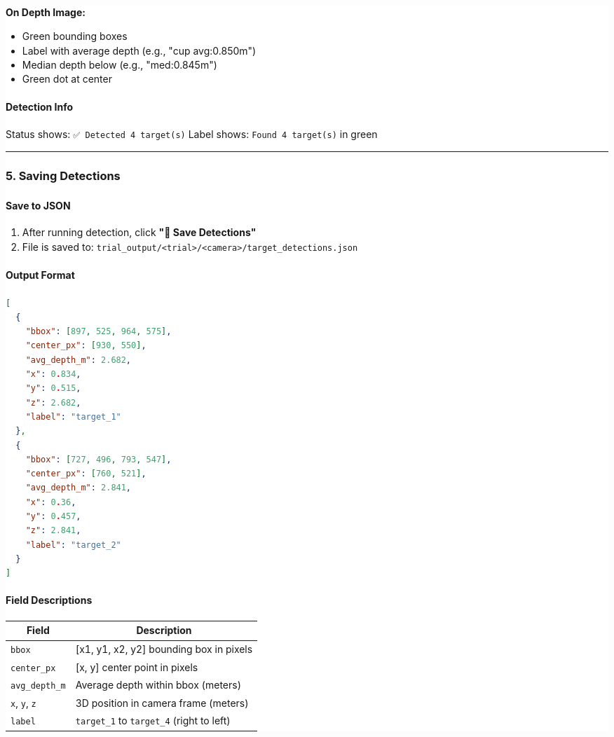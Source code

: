 **On Depth Image:**
- Green bounding boxes
- Label with average depth (e.g., "cup avg:0.850m")
- Median depth below (e.g., "med:0.845m")
- Green dot at center

#### Detection Info
Status shows: `✅ Detected 4 target(s)`
Label shows: `Found 4 target(s)` in green

---

### 5. Saving Detections

#### Save to JSON

1. After running detection, click **"💾 Save Detections"**
2. File is saved to: `trial_output/<trial>/<camera>/target_detections.json`

#### Output Format

```json
[
  {
    "bbox": [897, 525, 964, 575],
    "center_px": [930, 550],
    "avg_depth_m": 2.682,
    "x": 0.834,
    "y": 0.515,
    "z": 2.682,
    "label": "target_1"
  },
  {
    "bbox": [727, 496, 793, 547],
    "center_px": [760, 521],
    "avg_depth_m": 2.841,
    "x": 0.36,
    "y": 0.457,
    "z": 2.841,
    "label": "target_2"
  }
]
```

#### Field Descriptions

| Field | Description |
|-------|-------------|
| `bbox` | [x1, y1, x2, y2] bounding box in pixels |
| `center_px` | [x, y] center point in pixels |
| `avg_depth_m` | Average depth within bbox (meters) |
| `x`, `y`, `z` | 3D position in camera frame (meters) |
| `label` | `target_1` to `target_4` (right to left) |
